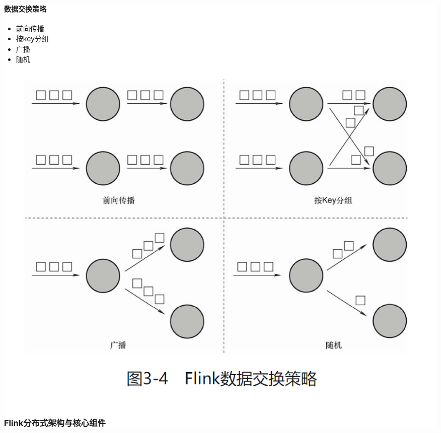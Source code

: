 #### 数据交换策略

- 前向传播
- 按key分组
- 广播
- 随机

![image-20220718140342788](Flink%E5%8E%9F%E7%90%86%E4%B8%8E%E5%AE%9E%E8%B7%B55.1--%E7%AC%94%E8%AE%B0.assets/image-20220718140342788.png)

### Flink分布式架构与核心组件
